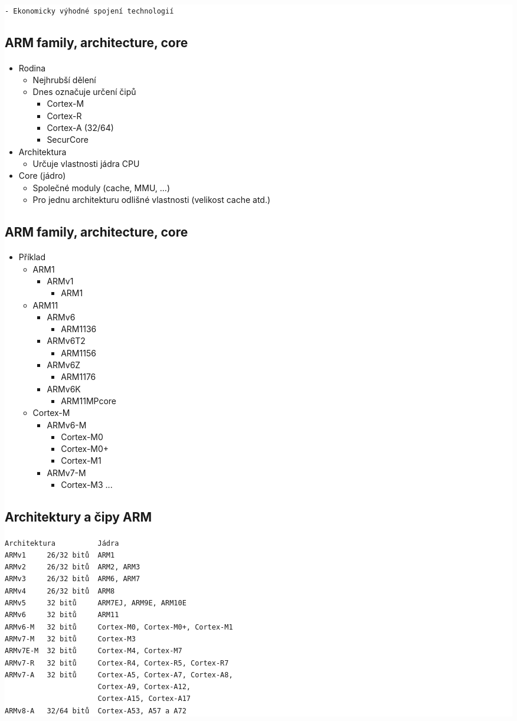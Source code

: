     - Ekonomicky výhodné spojení technologií

ARM family, architecture, core
-------------------------------
* Rodina
    - Nejhrubší dělení
    - Dnes označuje určení čipů
        - Cortex-M
        - Cortex-R
        - Cortex-A (32/64)
        - SecurCore
* Architektura
    - Určuje vlastnosti jádra CPU
* Core (jádro)
    - Společné moduly (cache, MMU, ...)
    - Pro jednu architekturu odlišné
      vlastnosti (velikost cache atd.)

ARM family, architecture, core
-------------------------------
* Příklad
    - ARM1
        - ARMv1
            - ARM1
    - ARM11
        - ARMv6
            - ARM1136
        - ARMv6T2
            - ARM1156
        - ARMv6Z
            - ARM1176
        - ARMv6K
            - ARM11MPcore
    - Cortex-M
        - ARMv6-M
            - Cortex-M0
            - Cortex-M0+
            - Cortex-M1
        - ARMv7-M
            - Cortex-M3
        ...

Architektury a čipy ARM
-------------------------------
```
Architektura          Jádra
ARMv1     26/32 bitů  ARM1
ARMv2     26/32 bitů  ARM2, ARM3
ARMv3     26/32 bitů  ARM6, ARM7
ARMv4     26/32 bitů  ARM8
ARMv5     32 bitů     ARM7EJ, ARM9E, ARM10E
ARMv6     32 bitů     ARM11
ARMv6-M   32 bitů     Cortex-M0, Cortex-M0+, Cortex-M1
ARMv7-M   32 bitů     Cortex-M3
ARMv7E-M  32 bitů     Cortex-M4, Cortex-M7
ARMv7-R   32 bitů     Cortex-R4, Cortex-R5, Cortex-R7
ARMv7-A   32 bitů     Cortex-A5, Cortex-A7, Cortex-A8,
                      Cortex-A9, Cortex-A12,
                      Cortex-A15, Cortex-A17
ARMv8-A   32/64 bitů  Cortex-A53, A57 a A72
```
